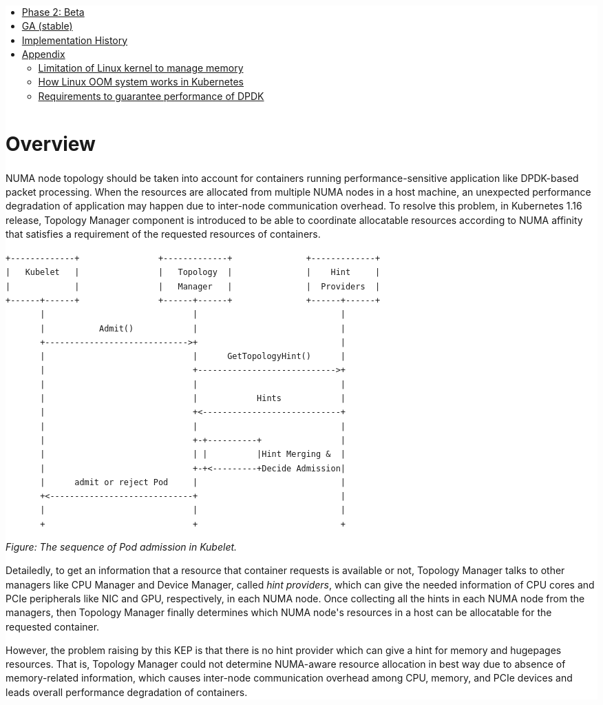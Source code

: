   - [Phase 2: Beta](#phase-2-beta)
  - [GA (stable)](#ga-stable)
- [Implementation History](#implementation-history)
- [Appendix](#appendix)
  - [Limitation of Linux kernel to manage memory](#limitation-of-linux-kernel-to-manage-memory)
  - [How Linux OOM system works in Kubernetes](#how-linux-oom-system-works-in-kubernetes)
  - [Requirements to guarantee performance of DPDK](#requirements-to-guarantee-performance-of-dpdk)


# Overview

NUMA node topology should be taken into account for containers running performance-sensitive application like DPDK-based packet processing. When the resources are allocated from multiple NUMA nodes in a host machine, an unexpected performance degradation of application may happen due to inter-node communication overhead. To resolve this problem, in Kubernetes 1.16 release, Topology Manager component is introduced to be able to coordinate allocatable resources according to NUMA affinity that satisfies a requirement of the requested resources of containers.

```
+-------------+                +-------------+               +-------------+
|   Kubelet   |                |   Topology  |               |    Hint     |
|             |                |   Manager   |               |  Providers  |
+------+------+                +------+------+               +------+------+
       |                              |                             |
       |           Admit()            |                             |
       +----------------------------->+                             |
       |                              |      GetTopologyHint()      |
       |                              +---------------------------->+
       |                              |                             |
       |                              |            Hints            |
       |                              +<----------------------------+
       |                              |                             |
       |                              +-+----------+                |
       |                              | |          |Hint Merging &  |
       |                              +-+<---------+Decide Admission|
       |      admit or reject Pod     |                             |
       +<-----------------------------+                             |
       |                              |                             |
       +                              +                             +

```
_Figure: The sequence of Pod admission in Kubelet._

Detailedly, to get an information that a resource that container requests is available or not, Topology Manager talks to other managers like CPU Manager and Device Manager, called _hint providers_, which can give the needed information of CPU cores and PCIe peripherals like NIC and GPU, respectively, in each NUMA node. Once collecting all the hints in each NUMA node from the managers, then Topology Manager finally determines which NUMA node's resources in a host can be allocatable for the requested container.

However, the problem raising by this KEP is that there is no hint provider which can give a hint for memory and hugepages resources. That is, Topology Manager could not determine NUMA-aware resource allocation in best way due to absence of memory-related information, which causes inter-node communication overhead among CPU, memory, and PCIe devices and leads overall performance degradation of containers.

